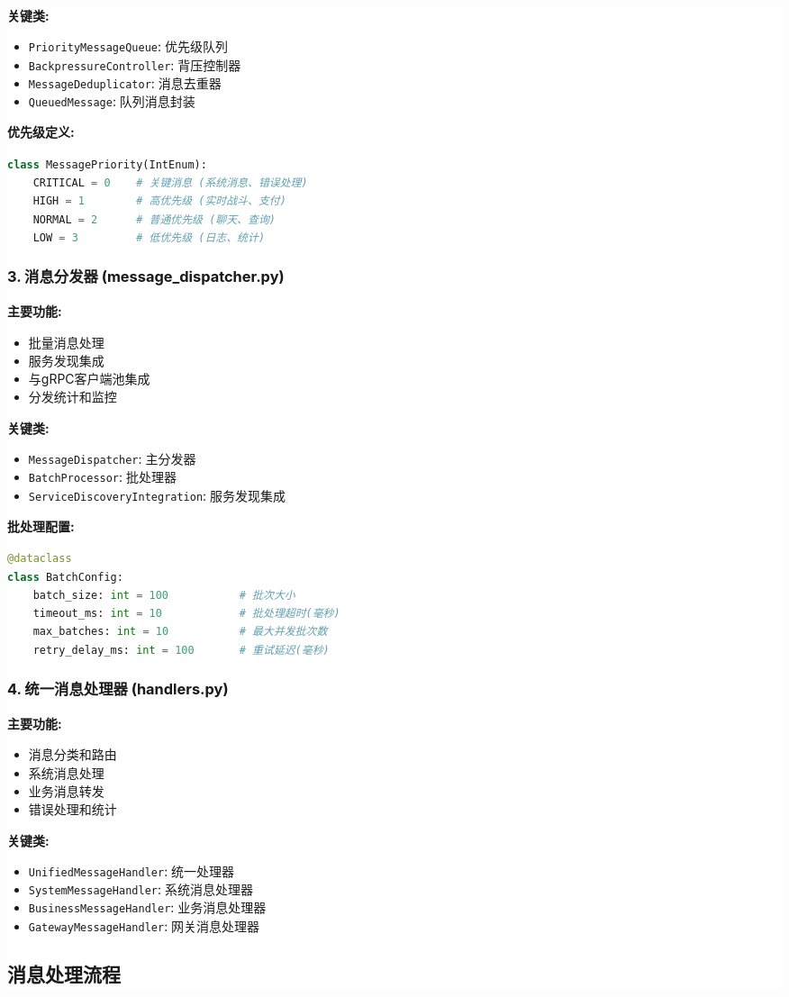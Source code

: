**关键类:**
- `PriorityMessageQueue`: 优先级队列
- `BackpressureController`: 背压控制器
- `MessageDeduplicator`: 消息去重器
- `QueuedMessage`: 队列消息封装

**优先级定义:**
```python
class MessagePriority(IntEnum):
    CRITICAL = 0    # 关键消息 (系统消息、错误处理)
    HIGH = 1        # 高优先级 (实时战斗、支付)
    NORMAL = 2      # 普通优先级 (聊天、查询)
    LOW = 3         # 低优先级 (日志、统计)
```

### 3. 消息分发器 (message_dispatcher.py)

**主要功能:**
- 批量消息处理
- 服务发现集成
- 与gRPC客户端池集成
- 分发统计和监控

**关键类:**
- `MessageDispatcher`: 主分发器
- `BatchProcessor`: 批处理器
- `ServiceDiscoveryIntegration`: 服务发现集成

**批处理配置:**
```python
@dataclass
class BatchConfig:
    batch_size: int = 100           # 批次大小
    timeout_ms: int = 10            # 批处理超时(毫秒)
    max_batches: int = 10           # 最大并发批次数
    retry_delay_ms: int = 100       # 重试延迟(毫秒)
```

### 4. 统一消息处理器 (handlers.py)

**主要功能:**
- 消息分类和路由
- 系统消息处理
- 业务消息转发
- 错误处理和统计

**关键类:**
- `UnifiedMessageHandler`: 统一处理器
- `SystemMessageHandler`: 系统消息处理器
- `BusinessMessageHandler`: 业务消息处理器
- `GatewayMessageHandler`: 网关消息处理器

## 消息处理流程
